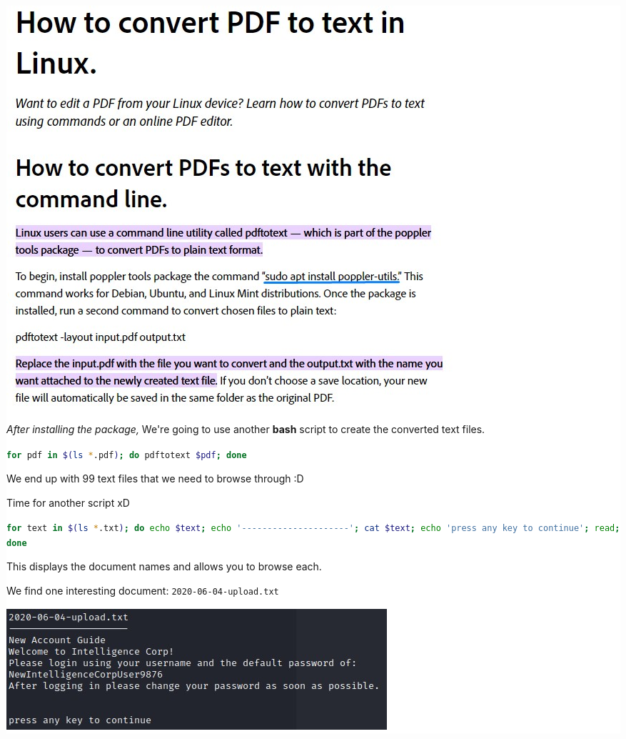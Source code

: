 ![pdf2text-instructions](/assets/Intelligence/pdf2text-instructions.jpg)

*After installing the package,* We're going to use another **bash** script to create the converted text files.

```bash
for pdf in $(ls *.pdf); do pdftotext $pdf; done
```

We end up with 99 text files that we need to browse through :D

Time for another script xD

```bash
for text in $(ls *.txt); do echo $text; echo '---------------------'; cat $text; echo 'press any key to continue'; read; done
```

This displays the document names and allows you to browse each.

We find one interesting document: `2020-06-04-upload.txt`

![second_note](/assets/Intelligence/second_note.jpg)
